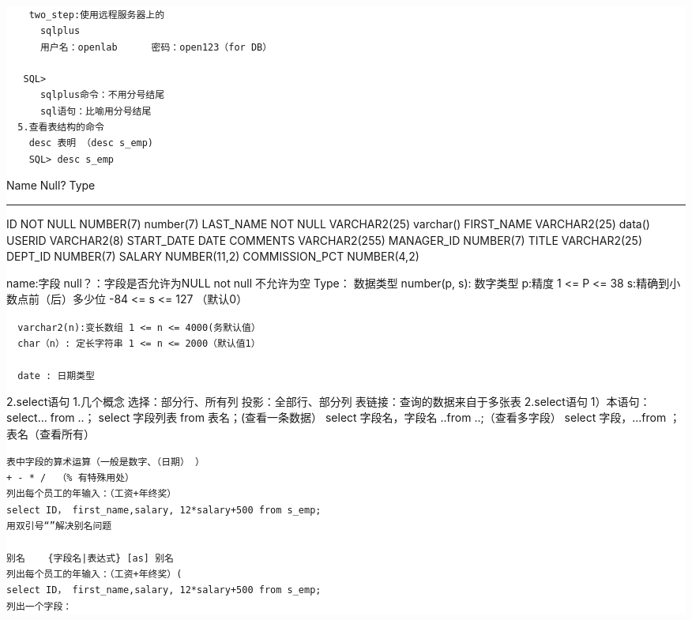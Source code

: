         two_step:使用远程服务器上的
          sqlplus
          用户名：openlab      密码：open123（for DB）
          
       SQL>
          sqlplus命令：不用分号结尾
          sql语句：比喻用分号结尾
      5.查看表结构的命令
        desc 表明 （desc s_emp)
        SQL> desc s_emp
 Name       	  Null?              Type
 ----------------------------------------- -------- ----------------------------
 ID					   NOT NULL             NUMBER(7)     number(7)
 LAST_NAME	   NOT NULL             VARCHAR2(25)  varchar()
 FIRST_NAME					                VARCHAR2(25)  data()
 USERID 					                  VARCHAR2(8)
 START_DATE					                DATE
 COMMENTS					                  VARCHAR2(255)
 MANAGER_ID					                NUMBER(7)
 TITLE					              	    VARCHAR2(25)
 DEPT_ID				              	    NUMBER(7)
 SALARY 				              	    NUMBER(11,2)
 COMMISSION_PCT         				    NUMBER(4,2)

name:字段
null？：字段是否允许为NULL not null 不允许为空
Type： 数据类型
      number(p, s): 数字类型
      p:精度  1 <= P <= 38
      s:精确到小数点前（后）多少位  -84 <= s <= 127 （默认0）
      
      varchar2(n):变长数组 1 <= n <= 4000(务默认值）
      char（n）: 定长字符串 1 <= n <= 2000（默认值1）
      
      date : 日期类型

2.select语句
  1.几个概念
  选择：部分行、所有列
  投影：全部行、部分列
  表链接：查询的数据来自于多张表
  2.select语句
  1）本语句： select... from ..；
    select 字段列表 from 表名；(查看一条数据）
    select 字段名，字段名 ..from ..;（查看多字段）
    select 字段，...from ；表名（查看所有）
    
    表中字段的算术运算（一般是数字、（日期） ）
    + - * /  （% 有特殊用处）
    列出每个员工的年输入：（工资+年终奖）
    select ID， first_name,salary, 12*salary+500 from s_emp;
    用双引号“”解决别名问题
    
    别名    {字段名|表达式} [as] 别名
    列出每个员工的年输入：（工资+年终奖）(
    select ID， first_name,salary, 12*salary+500 from s_emp;
    列出一个字段：
    